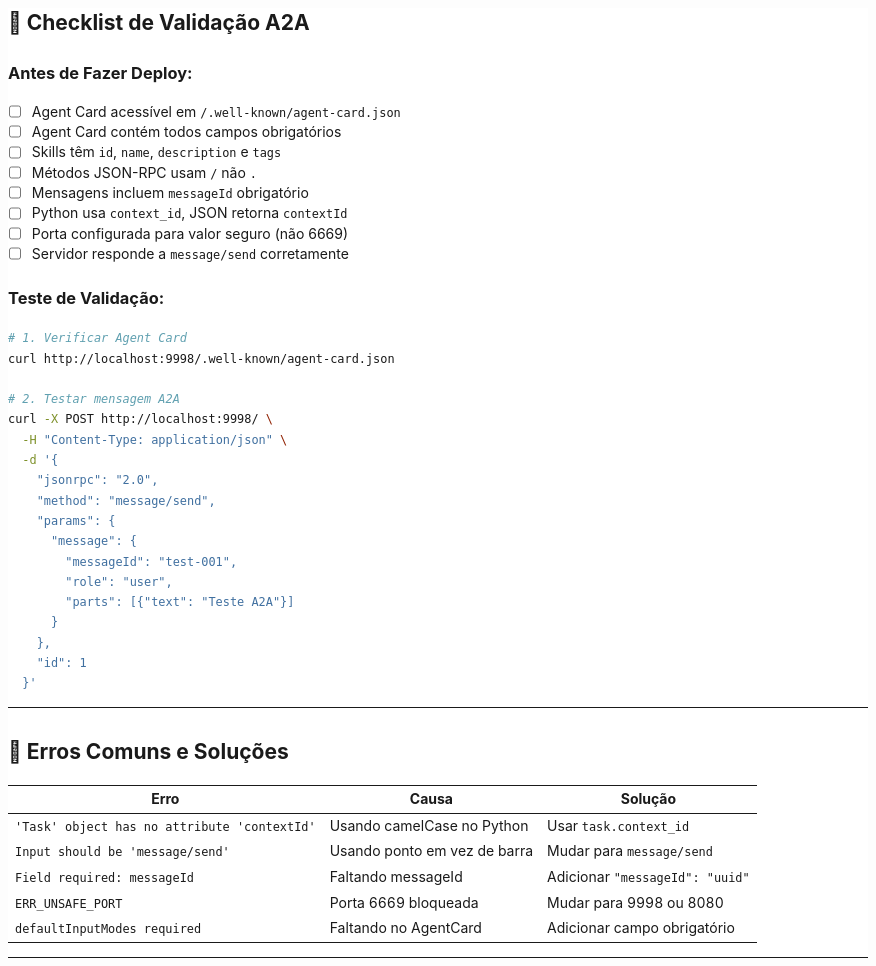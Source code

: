 
## 📝 Checklist de Validação A2A

### Antes de Fazer Deploy:

- [ ] Agent Card acessível em `/.well-known/agent-card.json`
- [ ] Agent Card contém todos campos obrigatórios
- [ ] Skills têm `id`, `name`, `description` e `tags`
- [ ] Métodos JSON-RPC usam `/` não `.`
- [ ] Mensagens incluem `messageId` obrigatório
- [ ] Python usa `context_id`, JSON retorna `contextId`
- [ ] Porta configurada para valor seguro (não 6669)
- [ ] Servidor responde a `message/send` corretamente

### Teste de Validação:
```bash
# 1. Verificar Agent Card
curl http://localhost:9998/.well-known/agent-card.json

# 2. Testar mensagem A2A
curl -X POST http://localhost:9998/ \
  -H "Content-Type: application/json" \
  -d '{
    "jsonrpc": "2.0",
    "method": "message/send",
    "params": {
      "message": {
        "messageId": "test-001",
        "role": "user",
        "parts": [{"text": "Teste A2A"}]
      }
    },
    "id": 1
  }'
```

---

## 🚨 Erros Comuns e Soluções

| Erro | Causa | Solução |
|------|-------|---------|
| `'Task' object has no attribute 'contextId'` | Usando camelCase no Python | Usar `task.context_id` |
| `Input should be 'message/send'` | Usando ponto em vez de barra | Mudar para `message/send` |
| `Field required: messageId` | Faltando messageId | Adicionar `"messageId": "uuid"` |
| `ERR_UNSAFE_PORT` | Porta 6669 bloqueada | Mudar para 9998 ou 8080 |
| `defaultInputModes required` | Faltando no AgentCard | Adicionar campo obrigatório |

---